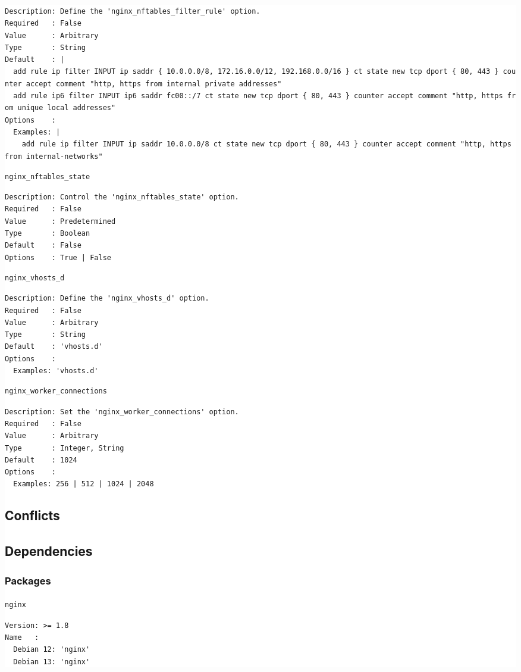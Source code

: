     Description: Define the 'nginx_nftables_filter_rule' option.
    Required   : False
    Value      : Arbitrary
    Type       : String
    Default    : |
      add rule ip filter INPUT ip saddr { 10.0.0.0/8, 172.16.0.0/12, 192.168.0.0/16 } ct state new tcp dport { 80, 443 } counter accept comment "http, https from internal private addresses"
      add rule ip6 filter INPUT ip6 saddr fc00::/7 ct state new tcp dport { 80, 443 } counter accept comment "http, https from unique local addresses"
    Options    :
      Examples: |
        add rule ip filter INPUT ip saddr 10.0.0.0/8 ct state new tcp dport { 80, 443 } counter accept comment "http, https from internal-networks"

`nginx_nftables_state`

    Description: Control the 'nginx_nftables_state' option.
    Required   : False
    Value      : Predetermined
    Type       : Boolean
    Default    : False
    Options    : True | False

`nginx_vhosts_d`

    Description: Define the 'nginx_vhosts_d' option.
    Required   : False
    Value      : Arbitrary
    Type       : String
    Default    : 'vhosts.d'
    Options    :
      Examples: 'vhosts.d'

`nginx_worker_connections`

    Description: Set the 'nginx_worker_connections' option.
    Required   : False
    Value      : Arbitrary
    Type       : Integer, String
    Default    : 1024
    Options    :
      Examples: 256 | 512 | 1024 | 2048

## Conflicts

## Dependencies

### Packages

`nginx`

    Version: >= 1.8
    Name   :
      Debian 12: 'nginx'
      Debian 13: 'nginx'
